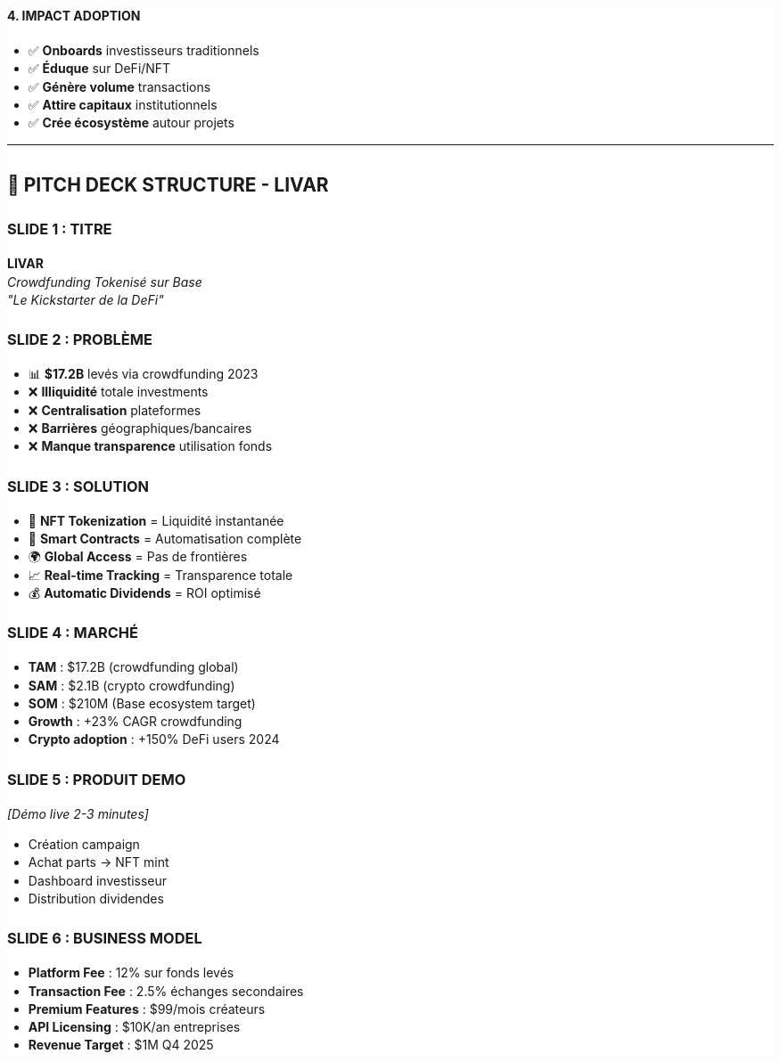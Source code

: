 #### 4. IMPACT ADOPTION
- ✅ **Onboards** investisseurs traditionnels
- ✅ **Éduque** sur DeFi/NFT
- ✅ **Génère volume** transactions
- ✅ **Attire capitaux** institutionnels
- ✅ **Crée écosystème** autour projets

---

## 🚀 PITCH DECK STRUCTURE - LIVAR

### SLIDE 1 : TITRE
**LIVAR**  
*Crowdfunding Tokenisé sur Base*  
*"Le Kickstarter de la DeFi"*

### SLIDE 2 : PROBLÈME
- 📊 **$17.2B** levés via crowdfunding 2023
- ❌ **Illiquidité** totale investments
- ❌ **Centralisation** plateformes
- ❌ **Barrières** géographiques/bancaires
- ❌ **Manque transparence** utilisation fonds

### SLIDE 3 : SOLUTION
- 🎫 **NFT Tokenization** = Liquidité instantanée
- 🔄 **Smart Contracts** = Automatisation complète
- 🌍 **Global Access** = Pas de frontières
- 📈 **Real-time Tracking** = Transparence totale
- 💰 **Automatic Dividends** = ROI optimisé

### SLIDE 4 : MARCHÉ
- **TAM** : $17.2B (crowdfunding global)
- **SAM** : $2.1B (crypto crowdfunding)
- **SOM** : $210M (Base ecosystem target)
- **Growth** : +23% CAGR crowdfunding
- **Crypto adoption** : +150% DeFi users 2024

### SLIDE 5 : PRODUIT DEMO
*[Démo live 2-3 minutes]*
- Création campaign
- Achat parts → NFT mint
- Dashboard investisseur
- Distribution dividendes

### SLIDE 6 : BUSINESS MODEL
- **Platform Fee** : 12% sur fonds levés
- **Transaction Fee** : 2.5% échanges secondaires
- **Premium Features** : $99/mois créateurs
- **API Licensing** : $10K/an entreprises
- **Revenue Target** : $1M Q4 2025
